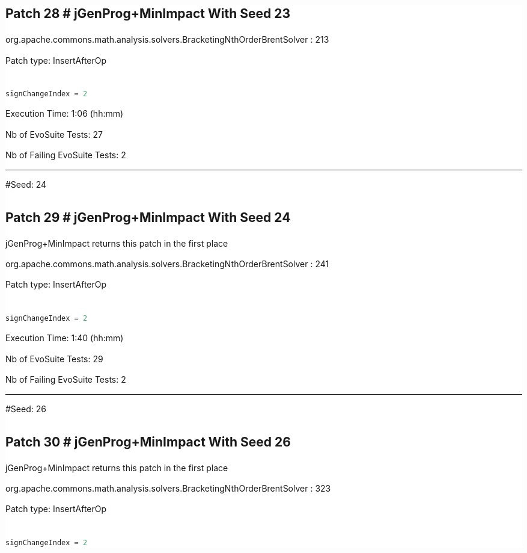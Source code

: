 

## Patch 28 #  jGenProg+MinImpact With Seed 23

org.apache.commons.math.analysis.solvers.BracketingNthOrderBrentSolver : 213

Patch type: InsertAfterOp

```Java

signChangeIndex = 2

```


Execution Time: 1:06 (hh:mm) 

Nb of EvoSuite Tests: 27

Nb of Failing EvoSuite Tests: 2


--- 
#Seed: 24

## Patch 29 #  jGenProg+MinImpact With Seed 24

jGenProg+MinImpact returns this patch in the first place

org.apache.commons.math.analysis.solvers.BracketingNthOrderBrentSolver : 241

Patch type: InsertAfterOp

```Java

signChangeIndex = 2

```


Execution Time: 1:40 (hh:mm) 

Nb of EvoSuite Tests: 29

Nb of Failing EvoSuite Tests: 2


--- 
#Seed: 26

## Patch 30 #  jGenProg+MinImpact With Seed 26

jGenProg+MinImpact returns this patch in the first place

org.apache.commons.math.analysis.solvers.BracketingNthOrderBrentSolver : 323

Patch type: InsertAfterOp

```Java

signChangeIndex = 2

```
